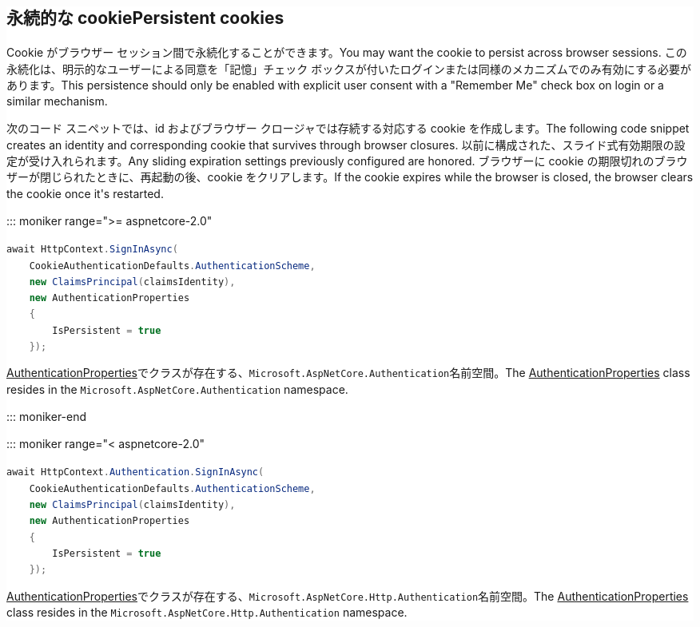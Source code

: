 ## <a name="persistent-cookies"></a><span data-ttu-id="8eeba-345">永続的な cookie</span><span class="sxs-lookup"><span data-stu-id="8eeba-345">Persistent cookies</span></span>

<span data-ttu-id="8eeba-346">Cookie がブラウザー セッション間で永続化することができます。</span><span class="sxs-lookup"><span data-stu-id="8eeba-346">You may want the cookie to persist across browser sessions.</span></span> <span data-ttu-id="8eeba-347">この永続化は、明示的なユーザーによる同意を「記憶」チェック ボックスが付いたログインまたは同様のメカニズムでのみ有効にする必要があります。</span><span class="sxs-lookup"><span data-stu-id="8eeba-347">This persistence should only be enabled with explicit user consent with a "Remember Me" check box on login or a similar mechanism.</span></span> 

<span data-ttu-id="8eeba-348">次のコード スニペットでは、id およびブラウザー クロージャでは存続する対応する cookie を作成します。</span><span class="sxs-lookup"><span data-stu-id="8eeba-348">The following code snippet creates an identity and corresponding cookie that survives through browser closures.</span></span> <span data-ttu-id="8eeba-349">以前に構成された、スライド式有効期限の設定が受け入れられます。</span><span class="sxs-lookup"><span data-stu-id="8eeba-349">Any sliding expiration settings previously configured are honored.</span></span> <span data-ttu-id="8eeba-350">ブラウザーに cookie の期限切れのブラウザーが閉じられたときに、再起動の後、cookie をクリアします。</span><span class="sxs-lookup"><span data-stu-id="8eeba-350">If the cookie expires while the browser is closed, the browser clears the cookie once it's restarted.</span></span>

::: moniker range=">= aspnetcore-2.0"

```csharp
await HttpContext.SignInAsync(
    CookieAuthenticationDefaults.AuthenticationScheme,
    new ClaimsPrincipal(claimsIdentity),
    new AuthenticationProperties
    {
        IsPersistent = true
    });
```

<span data-ttu-id="8eeba-351">[AuthenticationProperties](/dotnet/api/microsoft.aspnetcore.authentication.authenticationproperties?view=aspnetcore-2.0)でクラスが存在する、`Microsoft.AspNetCore.Authentication`名前空間。</span><span class="sxs-lookup"><span data-stu-id="8eeba-351">The [AuthenticationProperties](/dotnet/api/microsoft.aspnetcore.authentication.authenticationproperties?view=aspnetcore-2.0) class resides in the `Microsoft.AspNetCore.Authentication` namespace.</span></span>

::: moniker-end

::: moniker range="< aspnetcore-2.0"

```csharp
await HttpContext.Authentication.SignInAsync(
    CookieAuthenticationDefaults.AuthenticationScheme,
    new ClaimsPrincipal(claimsIdentity),
    new AuthenticationProperties
    {
        IsPersistent = true
    });
```

<span data-ttu-id="8eeba-352">[AuthenticationProperties](/dotnet/api/microsoft.aspnetcore.http.authentication.authenticationproperties?view=aspnetcore-1.1)でクラスが存在する、`Microsoft.AspNetCore.Http.Authentication`名前空間。</span><span class="sxs-lookup"><span data-stu-id="8eeba-352">The [AuthenticationProperties](/dotnet/api/microsoft.aspnetcore.http.authentication.authenticationproperties?view=aspnetcore-1.1) class resides in the `Microsoft.AspNetCore.Http.Authentication` namespace.</span></span>
